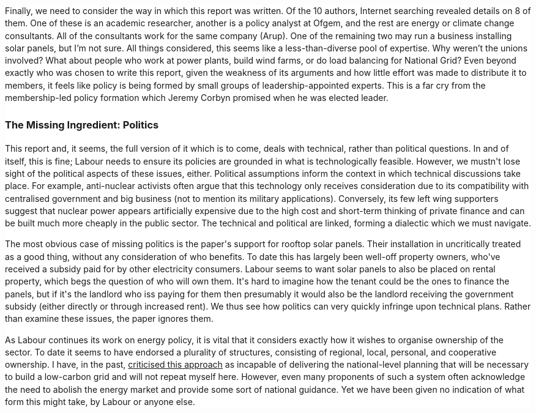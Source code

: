 Finally, we need to consider the way in which this report was
written. Of the 10 authors, Internet searching revealed details on 8 of
them. One of these is an academic researcher, another is a policy
analyst at Ofgem, and the rest are energy or climate change
consultants. All of the consultants work for the same company
(Arup). One of the remaining two may run a business installing solar
panels, but I’m not sure. All things considered, this seems like a
less-than-diverse pool of expertise. Why weren’t the unions involved?
What about people who work at power plants, build wind farms, or do
load balancing for National Grid? Even beyond exactly who was chosen
to write this report, given the weakness of its arguments and how
little effort was made to distribute it to members, it feels like
policy is being formed by small groups of leadership-appointed
experts. This is a far cry from the membership-led policy formation
which Jeremy Corbyn promised when he was elected leader.

### The Missing Ingredient: Politics

This report and, it seems, the full version of it which is to come,
deals with technical, rather than political questions. In and of
itself, this is fine; Labour needs to ensure its policies are grounded
in what is technologically feasible. However, we mustn't lose sight of
the political aspects of these issues, either. Political assumptions
inform the context in which technical discussions take place. For
example, anti-nuclear activists often argue that this technology only
receives consideration due to its compatibility with centralised
government and big business (not to mention its military
applications). Conversely, its few left wing supporters suggest that
nuclear power appears artificially expensive due to the high cost and
short-term thinking of private finance and can be built much more
cheaply in the public sector. The technical and political
are linked, forming a dialectic which we must navigate.

The most obvious case of missing politics is the paper's support for
rooftop solar panels. Their installation in uncritically treated as a
good thing, without any consideration of who benefits. To date this
has largely been well-off property owners, who've received a subsidy
paid for by other electricity consumers. Labour seems to want solar
panels to also be placed on rental property, which begs the question
of who will own them. It's hard to imagine how the tenant could be the
ones to finance the panels, but if it's the landlord who iss paying
for them then presumably it would also be the landlord receiving the
government subsidy (either directly or through increased rent). We
thus see how politics can very quickly infringe upon technical
plans. Rather than examine these issues, the paper ignores them.

As Labour continues its work on energy policy, it is vital that it
considers exactly how it wishes to organise ownership of the
sector. To date it seems to have endorsed a plurality of structures,
consisting of regional, local, personal, and cooperative ownership. I
have, in the past,
[criticised this approach](https://newsocialist.org.uk/ownership-and-markets-energy/)
as incapable of delivering the national-level planning that will be
necessary to build a low-carbon grid
and will not repeat myself here. However, even many proponents of such
a system often acknowledge the need to abolish the energy market and provide
some sort of national guidance. Yet we have been given no indication
of what form this might take, by Labour or anyone else.
